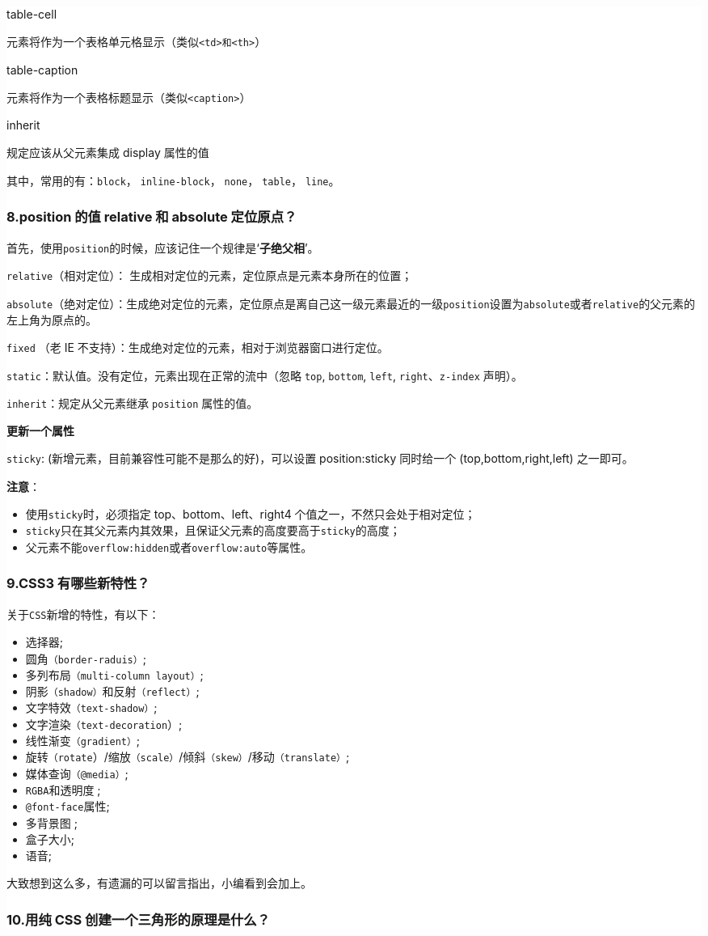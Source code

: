 table-cell

元素将作为一个表格单元格显示（类似`<td>和<th>`）

table-caption

元素将作为一个表格标题显示（类似`<caption>`）

inherit

规定应该从父元素集成 display 属性的值

其中，常用的有：`block`， `inline-block`， `none`， `table`， `line`。

### 8.position 的值 relative 和 absolute 定位原点？

首先，使用`position`的时候，应该记住一个规律是‘**子绝父相**’。

`relative`（相对定位）： 生成相对定位的元素，定位原点是元素本身所在的位置；

`absolute`（绝对定位）：生成绝对定位的元素，定位原点是离自己这一级元素最近的一级`position`设置为`absolute`或者`relative`的父元素的左上角为原点的。

`fixed` （老 IE 不支持）：生成绝对定位的元素，相对于浏览器窗口进行定位。

`static`：默认值。没有定位，元素出现在正常的流中（忽略 `top`, `bottom`, `left`, `right`、`z-index` 声明）。

`inherit`：规定从父元素继承 `position` 属性的值。

**更新一个属性**

`sticky`: (新增元素，目前兼容性可能不是那么的好)，可以设置 position:sticky 同时给一个 (top,bottom,right,left) 之一即可。

**注意**：

- 使用`sticky`时，必须指定 top、bottom、left、right4 个值之一，不然只会处于相对定位；
- `sticky`只在其父元素内其效果，且保证父元素的高度要高于`sticky`的高度；
- 父元素不能`overflow:hidden`或者`overflow:auto`等属性。

### 9.CSS3 有哪些新特性？

关于`CSS`新增的特性，有以下：

- 选择器;
- 圆角`（border-raduis）`;
- 多列布局`（multi-column layout）`;
- 阴影`（shadow）`和反射`（reflect）`;
- 文字特效`（text-shadow）`;
- 文字渲染`（text-decoration`）;
- 线性渐变`（gradient）`;
- 旋转`（rotate`）/缩放`（scale）`/倾斜`（skew）`/移动`（translate）`;
- 媒体查询`（@media）`;
- `RGBA`和透明度 ;
- `@font-face`属性;
- 多背景图 ;
- 盒子大小;
- 语音;

大致想到这么多，有遗漏的可以留言指出，小编看到会加上。

### 10.用纯 CSS 创建一个三角形的原理是什么？
